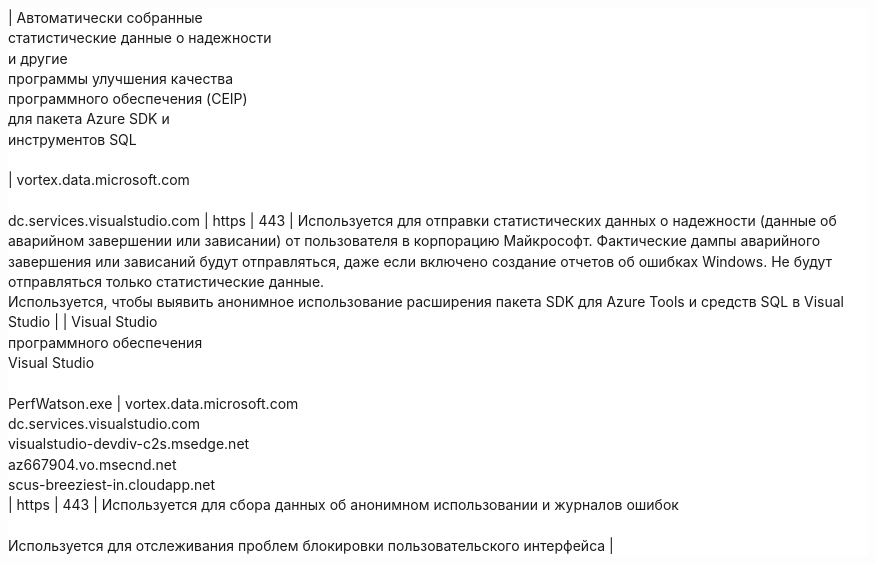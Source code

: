 | Автоматически собранные <br>статистические данные о надежности <br>и другие <br>программы улучшения качества <br>программного обеспечения (CEIP)<br> для пакета Azure SDK и <br>инструментов SQL <br><br> |                                                                                                                                                                                            vortex.data.microsoft.com<br> <br>dc.services.visualstudio.com                                                                                                                                                                                            |                                             https                                             |                                                                                       443                                                                                       |                                                                                                                                                                                                                                                                                                                                                       Используется для отправки статистических данных о надежности (данные об аварийном завершении или зависании) от пользователя в корпорацию Майкрософт. Фактические дампы аварийного завершения или зависаний будут отправляться, даже если включено создание отчетов об ошибках Windows. Не будут отправляться только статистические данные. <br>Используется, чтобы выявить анонимное использование расширения пакета SDK для Azure Tools и средств SQL в Visual Studio                                                                                                                                                                                                                                                                                                                                                       |
|                                       Visual Studio <br> программного обеспечения <br>Visual Studio <br><br>PerfWatson.exe                                        |                                                                                                                                           vortex.data.microsoft.com<br>dc.services.visualstudio.com<br>visualstudio-devdiv-c2s.msedge.net<br>az667904.vo.msecnd.net <br>scus-breeziest-in.cloudapp.net<br>                                                                                                                                           |                                             https                                             |                                                                                       443                                                                                       |                                                                                                                                                                                                                                                                                                                                                                                                                                                                                                  Используется для сбора данных об анонимном использовании и журналов ошибок <br><br>Используется для отслеживания проблем блокировки пользовательского интерфейса                                                                                                                                                                                                                                                                                                                                                                                                                                                                                                  |